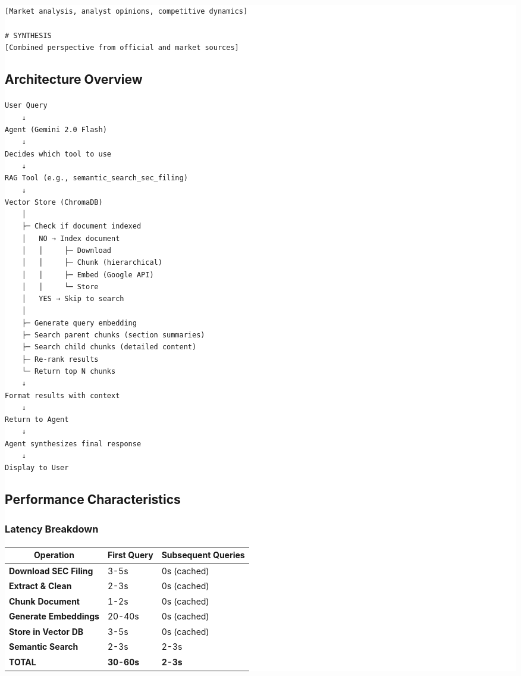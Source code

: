 ```
[Market analysis, analyst opinions, competitive dynamics]

# SYNTHESIS
[Combined perspective from official and market sources]
```

## Architecture Overview

```
User Query
    ↓
Agent (Gemini 2.0 Flash)
    ↓
Decides which tool to use
    ↓
RAG Tool (e.g., semantic_search_sec_filing)
    ↓
Vector Store (ChromaDB)
    │
    ├─ Check if document indexed
    │   NO → Index document
    │   │     ├─ Download
    │   │     ├─ Chunk (hierarchical)
    │   │     ├─ Embed (Google API)
    │   │     └─ Store
    │   YES → Skip to search
    │
    ├─ Generate query embedding
    ├─ Search parent chunks (section summaries)
    ├─ Search child chunks (detailed content)
    ├─ Re-rank results
    └─ Return top N chunks
    ↓
Format results with context
    ↓
Return to Agent
    ↓
Agent synthesizes final response
    ↓
Display to User
```

## Performance Characteristics

### Latency Breakdown

| Operation | First Query | Subsequent Queries |
|-----------|-------------|-------------------|
| **Download SEC Filing** | 3-5s | 0s (cached) |
| **Extract & Clean** | 2-3s | 0s (cached) |
| **Chunk Document** | 1-2s | 0s (cached) |
| **Generate Embeddings** | 20-40s | 0s (cached) |
| **Store in Vector DB** | 3-5s | 0s (cached) |
| **Semantic Search** | 2-3s | 2-3s |
| **TOTAL** | **30-60s** | **2-3s** |
